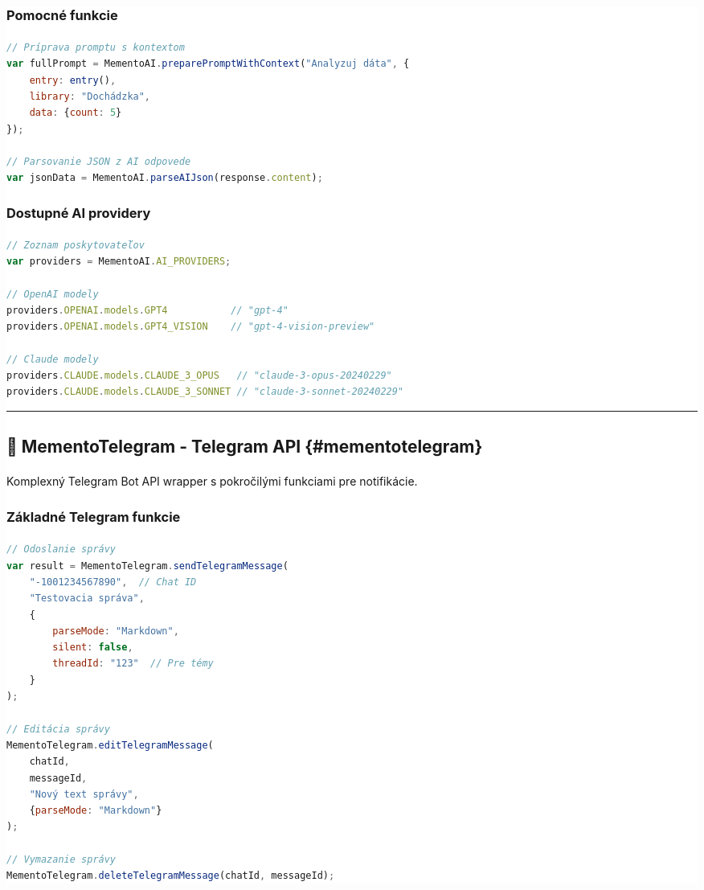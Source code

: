 ### Pomocné funkcie

```javascript
// Príprava promptu s kontextom
var fullPrompt = MementoAI.preparePromptWithContext("Analyzuj dáta", {
    entry: entry(),
    library: "Dochádzka",
    data: {count: 5}
});

// Parsovanie JSON z AI odpovede
var jsonData = MementoAI.parseAIJson(response.content);
```

### Dostupné AI providery

```javascript
// Zoznam poskytovateľov
var providers = MementoAI.AI_PROVIDERS;

// OpenAI modely
providers.OPENAI.models.GPT4           // "gpt-4"
providers.OPENAI.models.GPT4_VISION    // "gpt-4-vision-preview"

// Claude modely  
providers.CLAUDE.models.CLAUDE_3_OPUS   // "claude-3-opus-20240229"
providers.CLAUDE.models.CLAUDE_3_SONNET // "claude-3-sonnet-20240229"
```

---

## 📱 MementoTelegram - Telegram API {#mementotelegram}

Komplexný Telegram Bot API wrapper s pokročilými funkciami pre notifikácie.

### Základné Telegram funkcie

```javascript
// Odoslanie správy
var result = MementoTelegram.sendTelegramMessage(
    "-1001234567890",  // Chat ID
    "Testovacia správa",
    {
        parseMode: "Markdown",
        silent: false,
        threadId: "123"  // Pre témy
    }
);

// Editácia správy
MementoTelegram.editTelegramMessage(
    chatId, 
    messageId, 
    "Nový text správy",
    {parseMode: "Markdown"}
);

// Vymazanie správy
MementoTelegram.deleteTelegramMessage(chatId, messageId);
```
